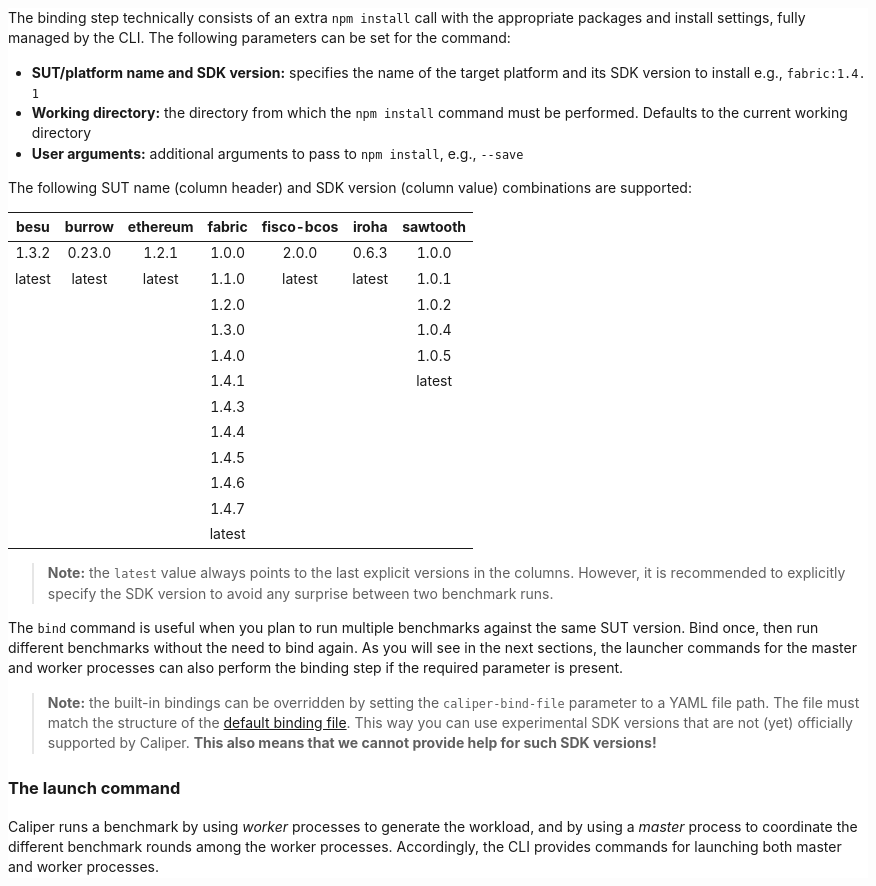  The binding step technically consists of an extra `npm install` call with the appropriate packages and install settings, fully managed by the CLI. The following parameters can be set for the command:
 
 * __SUT/platform name and SDK version:__ specifies the name of the target platform and its SDK version to install e.g., `fabric:1.4.1`
 * __Working directory:__ the directory from which the `npm install` command must be performed. Defaults to the current working directory
 * __User arguments:__ additional arguments to pass to `npm install`, e.g., `--save`

The following SUT name (column header) and SDK version (column value) combinations are supported:


| besu   | burrow | ethereum | fabric | fisco-bcos | iroha  | sawtooth |
|:------:|:------:|:--------:|:------:|:----------:|:------:|:--------:|
| 1.3.2  | 0.23.0 | 1.2.1    | 1.0.0  | 2.0.0      | 0.6.3  | 1.0.0    |
| latest | latest | latest   | 1.1.0  | latest     | latest | 1.0.1    |
|        |        |          | 1.2.0  |            |        | 1.0.2    |
|        |        |          | 1.3.0  |            |        | 1.0.4    |
|        |        |          | 1.4.0  |            |        | 1.0.5    |
|        |        |          | 1.4.1  |            |        | latest   |
|        |        |          | 1.4.3  |            |        |          |
|        |        |          | 1.4.4  |            |        |          |
|        |        |          | 1.4.5  |            |        |          |
|        |        |          | 1.4.6  |            |        |          |
|        |        |          | 1.4.7  |            |        |          |
|        |        |          | latest |            |        |          |


> __Note:__ the `latest` value always points to the last explicit versions in the columns. However, it is recommended to explicitly specify the SDK version to avoid any surprise between two benchmark runs.

The `bind` command is useful when you plan to run multiple benchmarks against the same SUT version. Bind once, then run different benchmarks without the need to bind again. As you will see in the next sections, the launcher commands for the master and worker processes can also perform the binding step if the required parameter is present.  

> __Note:__ the built-in bindings can be overridden by setting the `caliper-bind-file` parameter to a YAML file path. The file must match the structure of the [default binding file](https://github.com/hyperledger/caliper/blob/master/packages/caliper-cli/lib/lib/config.yaml). This way you can use experimental SDK versions that are not (yet) officially supported by Caliper. __This also means that we cannot provide help for such SDK versions!__

### The launch command

Caliper runs a benchmark by using _worker_ processes to generate the workload, and by using a _master_ process to coordinate the different benchmark rounds among the worker processes. Accordingly, the CLI provides commands for launching both master and worker processes. 
